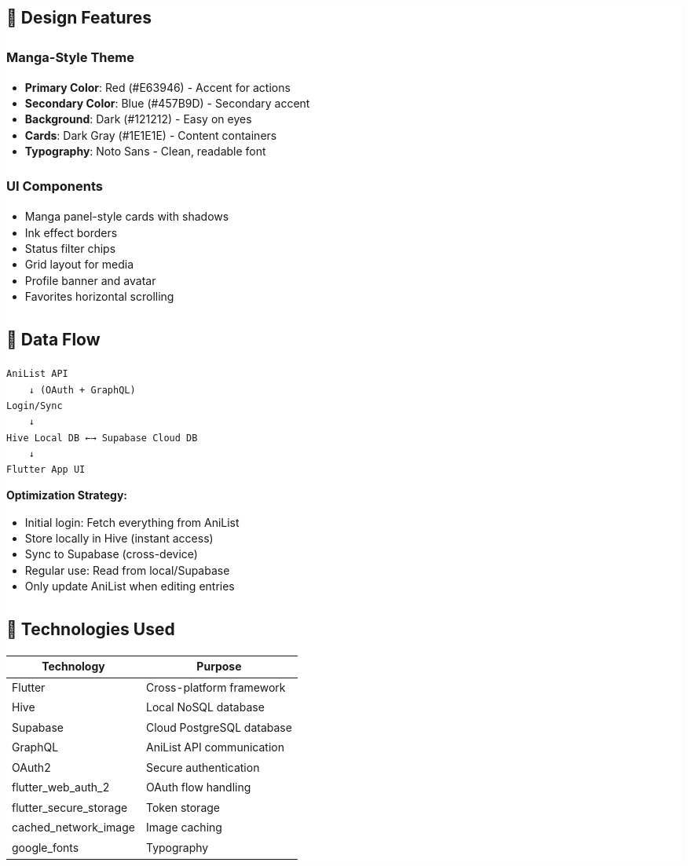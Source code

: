 ## 🎨 Design Features

### Manga-Style Theme
- **Primary Color**: Red (#E63946) - Accent for actions
- **Secondary Color**: Blue (#457B9D) - Secondary accent
- **Background**: Dark (#121212) - Easy on eyes
- **Cards**: Dark Gray (#1E1E1E) - Content containers
- **Typography**: Noto Sans - Clean, readable font

### UI Components
- Manga panel-style cards with shadows
- Ink effect borders
- Status filter chips
- Grid layout for media
- Profile banner and avatar
- Favorites horizontal scrolling

## 🔄 Data Flow

```
AniList API
    ↓ (OAuth + GraphQL)
Login/Sync
    ↓
Hive Local DB ←→ Supabase Cloud DB
    ↓
Flutter App UI
```

**Optimization Strategy:**
- Initial login: Fetch everything from AniList
- Store locally in Hive (instant access)
- Sync to Supabase (cross-device)
- Regular use: Read from local/Supabase
- Only update AniList when editing entries

## 🚀 Technologies Used

| Technology | Purpose |
|------------|---------|
| Flutter | Cross-platform framework |
| Hive | Local NoSQL database |
| Supabase | Cloud PostgreSQL database |
| GraphQL | AniList API communication |
| OAuth2 | Secure authentication |
| flutter_web_auth_2 | OAuth flow handling |
| flutter_secure_storage | Token storage |
| cached_network_image | Image caching |
| google_fonts | Typography |

